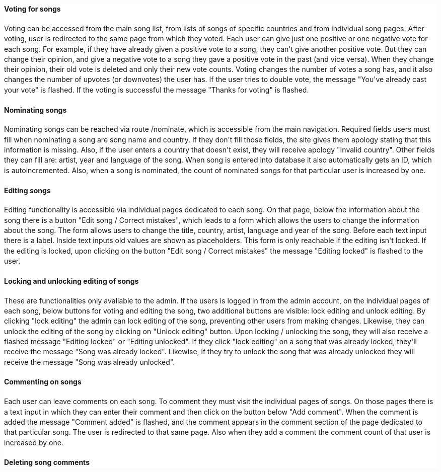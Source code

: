 #### Voting for songs

Voting can be accessed from the main song list, from lists of songs of specific countries and from individual song pages. After voting, user is redirected to the same page from which they voted. Each user can give just one positive or one negative vote for each song. For example, if they have already given a positive vote to a song, they can't give another positive vote. But they can change their opinion, and give a negative vote to a song they gave a positive vote in the past (and vice versa). When they change their opinion, their old vote is deleted and only their new vote counts. Voting changes the number of votes a song has, and it also changes the number of upvotes (or downvotes) the user has. If the user tries to double vote, the message "You've already cast your vote" is flashed. If the voting is successful the message "Thanks for voting" is flashed.

#### Nominating songs

Nominating songs can be reached via route /nominate, which is accessible from the main navigation. Required fields users must fill when nominating a song are song name and country. If they don't fill those fields, the site gives them apology stating that this information is missing. Also, if the user enters a country that doesn't exist, they will receive apology "Invalid country". Other fields they can fill are: artist, year and language of the song. When song is entered into database it also automatically gets an ID, which is autoincremented. Also, when a song is nominated, the count of nominated songs for that particular user is increased by one.

#### Editing songs

Editing functionality is accessible via individual pages dedicated to each song. On that page, below the information about the song there is a button "Edit song / Correct mistakes", which leads to a form which allows the users to change the information about the song. The form allows users to change the title, country, artist, language and year of the song. Before each text input there is a label. Inside text inputs old values are shown as placeholders. This form is only reachable if the editing isn't locked. If the editing is locked, upon clicking on the button "Edit song / Correct mistakes" the message "Editing locked" is flashed to the user.

#### Locking and unlocking editing of songs

These are functionalities only avaliable to the admin. If the users is logged in from the admin account, on the individual pages of each song, below buttons for voting and editing the song, two additional buttons are visible: lock editing and unlock editing. By clicking "lock editing" the admin can lock editing of the song, preventing other users from making changes. Likewise, they can unlock the editing of the song by clicking on "Unlock editing" button. Upon locking / unlocking the song, they will also receive a flashed message "Editing locked" or "Editing unlocked". If they click "lock editing" on a song that was already locked, they'll receive the message "Song was already locked". Likewise, if they try to unlock the song that was already unlocked they will receive the message "Song was already unlocked".

#### Commenting on songs

Each user can leave comments on each song. To comment they must visit the individual pages of songs. On those pages there is a text input in which they can enter their comment and then click on the button below "Add comment". When the comment is added the message "Comment added" is flashed, and the comment appears in the comment section of the page dedicated to that particular song. The user is redirected to that same page. Also when they add a comment the comment count of that user is increased by one.

#### Deleting song comments
